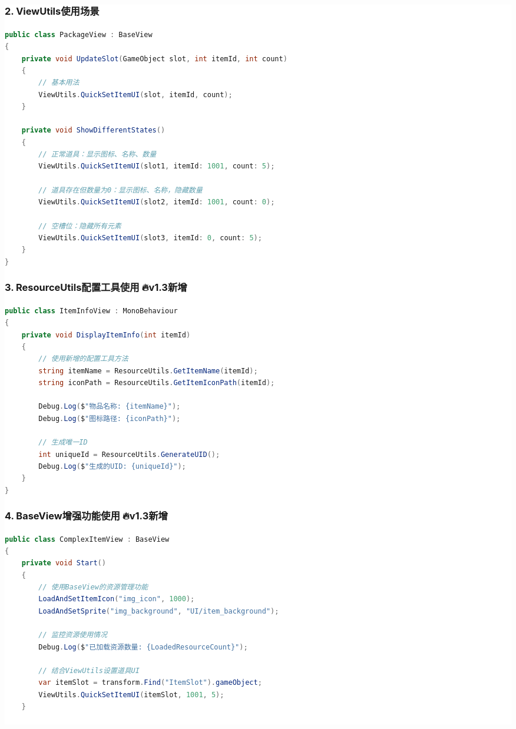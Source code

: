### 2. ViewUtils使用场景

```csharp
public class PackageView : BaseView
{
    private void UpdateSlot(GameObject slot, int itemId, int count)
    {
        // 基本用法
        ViewUtils.QuickSetItemUI(slot, itemId, count);
    }
    
    private void ShowDifferentStates()
    {
        // 正常道具：显示图标、名称、数量
        ViewUtils.QuickSetItemUI(slot1, itemId: 1001, count: 5);
        
        // 道具存在但数量为0：显示图标、名称，隐藏数量
        ViewUtils.QuickSetItemUI(slot2, itemId: 1001, count: 0);
        
        // 空槽位：隐藏所有元素
        ViewUtils.QuickSetItemUI(slot3, itemId: 0, count: 5);
    }
}
```

### 3. ResourceUtils配置工具使用 🔥**v1.3新增**

```csharp
public class ItemInfoView : MonoBehaviour
{
    private void DisplayItemInfo(int itemId)
    {
        // 使用新增的配置工具方法
        string itemName = ResourceUtils.GetItemName(itemId);
        string iconPath = ResourceUtils.GetItemIconPath(itemId);
        
        Debug.Log($"物品名称: {itemName}");
        Debug.Log($"图标路径: {iconPath}");
        
        // 生成唯一ID
        int uniqueId = ResourceUtils.GenerateUID();
        Debug.Log($"生成的UID: {uniqueId}");
    }
}
```

### 4. BaseView增强功能使用 🔥**v1.3新增**

```csharp
public class ComplexItemView : BaseView
{
    private void Start()
    {
        // 使用BaseView的资源管理功能
        LoadAndSetItemIcon("img_icon", 1000);
        LoadAndSetSprite("img_background", "UI/item_background");
        
        // 监控资源使用情况
        Debug.Log($"已加载资源数量: {LoadedResourceCount}");
        
        // 结合ViewUtils设置道具UI
        var itemSlot = transform.Find("ItemSlot").gameObject;
        ViewUtils.QuickSetItemUI(itemSlot, 1001, 5);
    }
    
```
